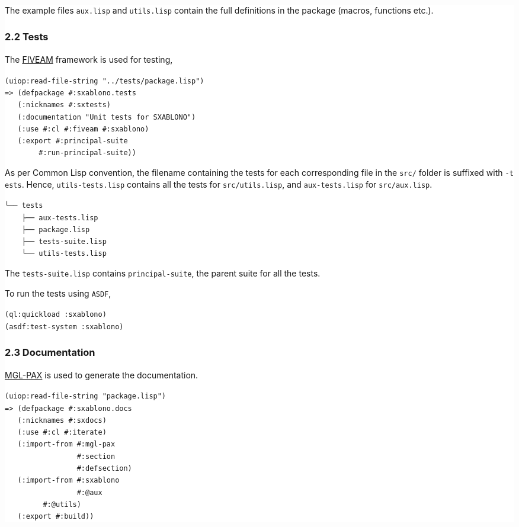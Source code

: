 The example files `aux.lisp` and `utils.lisp` contain the full definitions in the package (macros, functions etc.).

<a id='x-28SXABLONO-2EDOCS-3A-40TESTS-20MGL-PAX-3ASECTION-29'></a>

### 2.2 Tests

The [FIVEAM](https://github.com/lispci/fiveam) framework is used for testing,

```
(uiop:read-file-string "../tests/package.lisp")
=> (defpackage #:sxablono.tests
   (:nicknames #:sxtests)
   (:documentation "Unit tests for SXABLONO")
   (:use #:cl #:fiveam #:sxablono)
   (:export #:principal-suite
  	    #:run-principal-suite))
```

As per Common Lisp convention, the filename containing the tests for each corresponding file in the `src/` folder is suffixed with `-tests`. Hence, `utils-tests.lisp` contains all the tests for `src/utils.lisp`, and `aux-tests.lisp` for `src/aux.lisp`.

```
└── tests
    ├── aux-tests.lisp
    ├── package.lisp
    ├── tests-suite.lisp
    └── utils-tests.lisp
```

The `tests-suite.lisp` contains `principal-suite`, the parent suite for all the tests.

To run the tests using `ASDF`,

```
(ql:quickload :sxablono)
(asdf:test-system :sxablono)
```


<a id='x-28SXABLONO-2EDOCS-3A-40DOCUMENTATION-20MGL-PAX-3ASECTION-29'></a>

### 2.3 Documentation

[MGL-PAX](http://melisgl.github.io/mgl-pax/) is used to generate the documentation.

```
(uiop:read-file-string "package.lisp")
=> (defpackage #:sxablono.docs
   (:nicknames #:sxdocs)
   (:use #:cl #:iterate)
   (:import-from #:mgl-pax
                 #:section
                 #:defsection)
   (:import-from #:sxablono
                 #:@aux
  		 #:@utils)
   (:export #:build))
```
